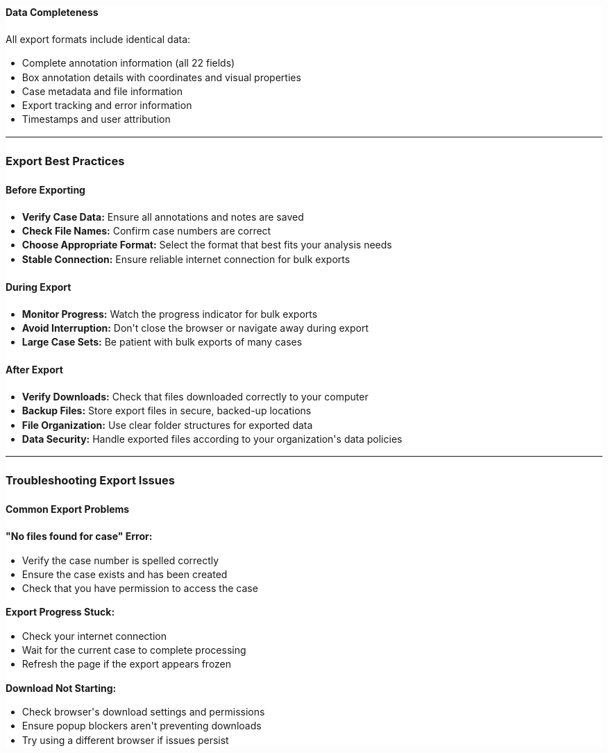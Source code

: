 #### Data Completeness

All export formats include identical data:

* Complete annotation information (all 22 fields)
* Box annotation details with coordinates and visual properties
* Case metadata and file information
* Export tracking and error information
* Timestamps and user attribution

***

### Export Best Practices

#### Before Exporting

* **Verify Case Data:** Ensure all annotations and notes are saved
* **Check File Names:** Confirm case numbers are correct
* **Choose Appropriate Format:** Select the format that best fits your analysis needs
* **Stable Connection:** Ensure reliable internet connection for bulk exports

#### During Export

* **Monitor Progress:** Watch the progress indicator for bulk exports
* **Avoid Interruption:** Don't close the browser or navigate away during export
* **Large Case Sets:** Be patient with bulk exports of many cases

#### After Export

* **Verify Downloads:** Check that files downloaded correctly to your computer
* **Backup Files:** Store export files in secure, backed-up locations
* **File Organization:** Use clear folder structures for exported data
* **Data Security:** Handle exported files according to your organization's data policies

***

### Troubleshooting Export Issues

#### Common Export Problems

**"No files found for case" Error:**

* Verify the case number is spelled correctly
* Ensure the case exists and has been created
* Check that you have permission to access the case

**Export Progress Stuck:**

* Check your internet connection
* Wait for the current case to complete processing
* Refresh the page if the export appears frozen

**Download Not Starting:**

* Check browser's download settings and permissions
* Ensure popup blockers aren't preventing downloads
* Try using a different browser if issues persist
